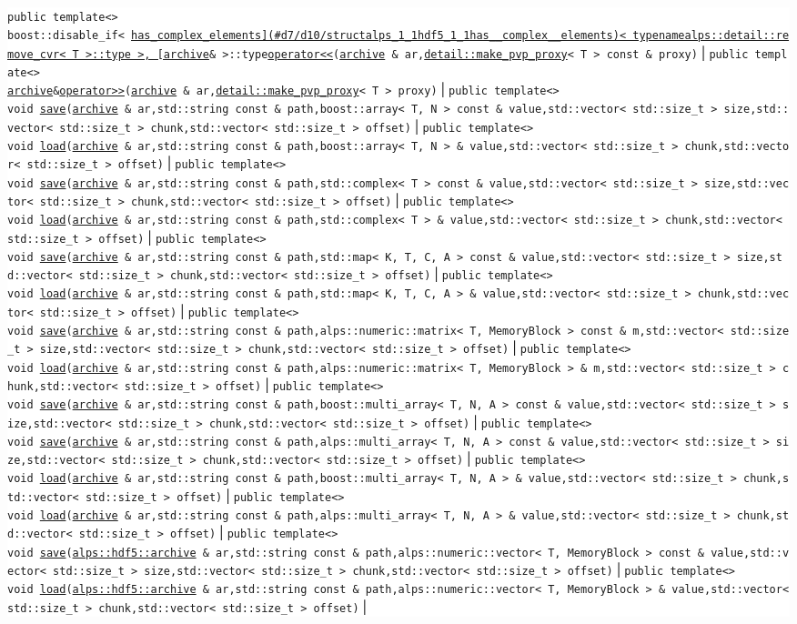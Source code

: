 `public template<>`  <br/>`boost::disable_if< `[`has_complex_elements](#d7/d10/structalps_1_1hdf5_1_1has__complex__elements)< typenamealps::detail::remove_cvr< T >::type >, [archive`](#df/d24/classalps_1_1hdf5_1_1archive)` & >::type `[`operator<<`](#d9/d50/archive_8hpp_1afc2ebe85ba4d113f1f4c44ae3c9a78e2)`(`[`archive`](#df/d24/classalps_1_1hdf5_1_1archive)` & ar,`[`detail::make_pvp_proxy`](#de/db3/structalps_1_1hdf5_1_1detail_1_1make__pvp__proxy)`< T > const & proxy)`            | 
`public template<>`  <br/>[`archive`](#df/d24/classalps_1_1hdf5_1_1archive)` & `[`operator>>`](#d9/d50/archive_8hpp_1a9e1e13ef5366369c139580907b3bbb39)`(`[`archive`](#df/d24/classalps_1_1hdf5_1_1archive)` & ar,`[`detail::make_pvp_proxy`](#de/db3/structalps_1_1hdf5_1_1detail_1_1make__pvp__proxy)`< T > proxy)`            | 
`public template<>`  <br/>`void `[`save`](#d4/db5/array_8hpp_1acbfe54cfd47d6ed999a534bf54bcf3ea)`(`[`archive`](#df/d24/classalps_1_1hdf5_1_1archive)` & ar,std::string const & path,boost::array< T, N > const & value,std::vector< std::size_t > size,std::vector< std::size_t > chunk,std::vector< std::size_t > offset)`            | 
`public template<>`  <br/>`void `[`load`](#d4/db5/array_8hpp_1adc03336cebc115fa00a165c914e94381)`(`[`archive`](#df/d24/classalps_1_1hdf5_1_1archive)` & ar,std::string const & path,boost::array< T, N > & value,std::vector< std::size_t > chunk,std::vector< std::size_t > offset)`            | 
`public template<>`  <br/>`void `[`save`](#db/dd8/complex_8hpp_1ae09776bd99ac0eb67a1ade76a431e254)`(`[`archive`](#df/d24/classalps_1_1hdf5_1_1archive)` & ar,std::string const & path,std::complex< T > const & value,std::vector< std::size_t > size,std::vector< std::size_t > chunk,std::vector< std::size_t > offset)`            | 
`public template<>`  <br/>`void `[`load`](#db/dd8/complex_8hpp_1a0f237d5e1e089f69d5bf846436266b83)`(`[`archive`](#df/d24/classalps_1_1hdf5_1_1archive)` & ar,std::string const & path,std::complex< T > & value,std::vector< std::size_t > chunk,std::vector< std::size_t > offset)`            | 
`public template<>`  <br/>`void `[`save`](#df/d7c/map_8hpp_1a038d96be8e5512ac904c708ba87c572a)`(`[`archive`](#df/d24/classalps_1_1hdf5_1_1archive)` & ar,std::string const & path,std::map< K, T, C, A > const & value,std::vector< std::size_t > size,std::vector< std::size_t > chunk,std::vector< std::size_t > offset)`            | 
`public template<>`  <br/>`void `[`load`](#df/d7c/map_8hpp_1a9c8760befbc6725bbb49471511d700b9)`(`[`archive`](#df/d24/classalps_1_1hdf5_1_1archive)` & ar,std::string const & path,std::map< K, T, C, A > & value,std::vector< std::size_t > chunk,std::vector< std::size_t > offset)`            | 
`public template<>`  <br/>`void `[`save`](#df/dce/matrix_8hpp_1a27ce514c439fdd2493e10add285ab04a)`(`[`archive`](#df/d24/classalps_1_1hdf5_1_1archive)` & ar,std::string const & path,alps::numeric::matrix< T, MemoryBlock > const & m,std::vector< std::size_t > size,std::vector< std::size_t > chunk,std::vector< std::size_t > offset)`            | 
`public template<>`  <br/>`void `[`load`](#df/dce/matrix_8hpp_1a69ca11a39412c6b0d5ca979656dfac51)`(`[`archive`](#df/d24/classalps_1_1hdf5_1_1archive)` & ar,std::string const & path,alps::numeric::matrix< T, MemoryBlock > & m,std::vector< std::size_t > chunk,std::vector< std::size_t > offset)`            | 
`public template<>`  <br/>`void `[`save`](#d1/d8a/multi__array_8hpp_1ae4bcdeadb20011392670a727267c5780)`(`[`archive`](#df/d24/classalps_1_1hdf5_1_1archive)` & ar,std::string const & path,boost::multi_array< T, N, A > const & value,std::vector< std::size_t > size,std::vector< std::size_t > chunk,std::vector< std::size_t > offset)`            | 
`public template<>`  <br/>`void `[`save`](#d1/d8a/multi__array_8hpp_1a851af7368b7dcbfa6b9f20dd63d7c6d9)`(`[`archive`](#df/d24/classalps_1_1hdf5_1_1archive)` & ar,std::string const & path,alps::multi_array< T, N, A > const & value,std::vector< std::size_t > size,std::vector< std::size_t > chunk,std::vector< std::size_t > offset)`            | 
`public template<>`  <br/>`void `[`load`](#d1/d8a/multi__array_8hpp_1aff28530a75c2bea6461358d6289f528a)`(`[`archive`](#df/d24/classalps_1_1hdf5_1_1archive)` & ar,std::string const & path,boost::multi_array< T, N, A > & value,std::vector< std::size_t > chunk,std::vector< std::size_t > offset)`            | 
`public template<>`  <br/>`void `[`load`](#d1/d8a/multi__array_8hpp_1a5dbe942472db20a9486de8d3b5cc2a73)`(`[`archive`](#df/d24/classalps_1_1hdf5_1_1archive)` & ar,std::string const & path,alps::multi_array< T, N, A > & value,std::vector< std::size_t > chunk,std::vector< std::size_t > offset)`            | 
`public template<>`  <br/>`void `[`save`](#de/d3d/numeric__vector_8hpp_1a17e26f5df7d3ce60d8f180785436a107)`(`[`alps::hdf5::archive`](#df/d24/classalps_1_1hdf5_1_1archive)` & ar,std::string const & path,alps::numeric::vector< T, MemoryBlock > const & value,std::vector< std::size_t > size,std::vector< std::size_t > chunk,std::vector< std::size_t > offset)`            | 
`public template<>`  <br/>`void `[`load`](#de/d3d/numeric__vector_8hpp_1a0f8577ef919a7b21f25c4bba760f0875)`(`[`alps::hdf5::archive`](#df/d24/classalps_1_1hdf5_1_1archive)` & ar,std::string const & path,alps::numeric::vector< T, MemoryBlock > & value,std::vector< std::size_t > chunk,std::vector< std::size_t > offset)`            | 